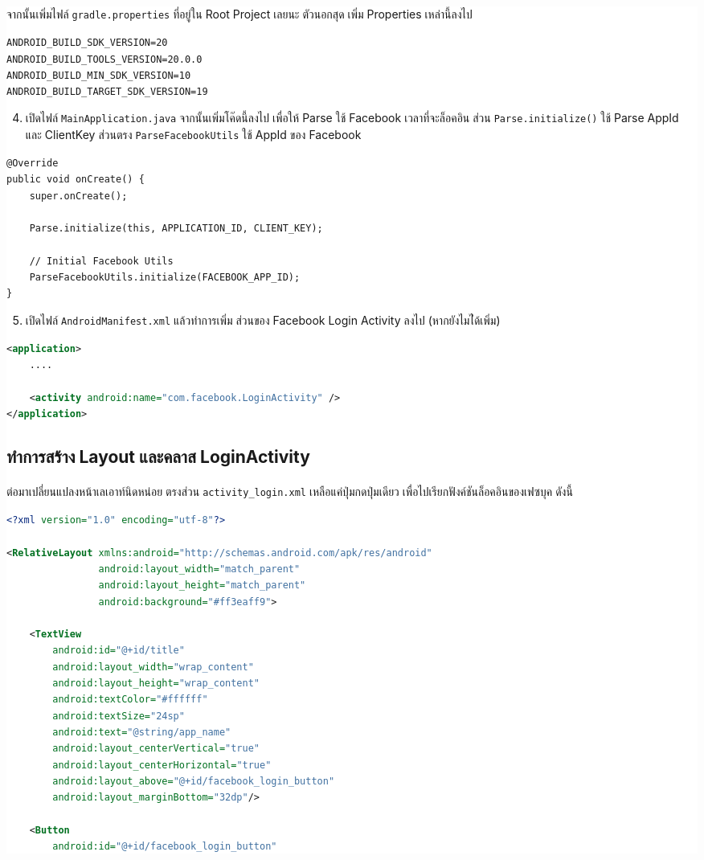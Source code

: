 ```java
```

จากนั้นเพิ่มไฟล์ `gradle.properties` ที่อยู่ใน Root Project เลยนะ ตัวนอกสุด เพิ่ม Properties เหล่านี้ลงไป

```xml
ANDROID_BUILD_SDK_VERSION=20
ANDROID_BUILD_TOOLS_VERSION=20.0.0
ANDROID_BUILD_MIN_SDK_VERSION=10
ANDROID_BUILD_TARGET_SDK_VERSION=19
```

4. เปิดไฟล์ `MainApplication.java` จากนั้นเพิ่มโค๊ดนี้ลงไป เพื่อให้ Parse ใช้ Facebook เวลาที่จะล็อคอิน ส่วน `Parse.initialize()` ใช้ Parse AppId และ ClientKey ส่วนตรง `ParseFacebookUtils` ใช้ AppId ของ Facebook

```
@Override
public void onCreate() {
    super.onCreate();
    
    Parse.initialize(this, APPLICATION_ID, CLIENT_KEY);

    // Initial Facebook Utils
    ParseFacebookUtils.initialize(FACEBOOK_APP_ID);
}
```

5. เปิดไฟล์ `AndroidManifest.xml` แล้วทำการเพิ่ม ส่วนของ Facebook Login Activity ลงไป (หากยังไมไ่ด้เพิ่ม)

```xml
<application>
    ....
    
    <activity android:name="com.facebook.LoginActivity" />
</application>

```

## ทำการสร้าง Layout และคลาส LoginActivity

ต่อมาเปลี่ยนแปลงหน้าเลเอาท์นิดหน่อย ตรงส่วน `activity_login.xml` เหลือแค่ปุ่มกดปุ่มเดียว เพื่อไปเรียกฟังค์ชันล็อคอินของเฟซบุค ดังนี้

```xml
<?xml version="1.0" encoding="utf-8"?>

<RelativeLayout xmlns:android="http://schemas.android.com/apk/res/android"
                android:layout_width="match_parent"
                android:layout_height="match_parent"
                android:background="#ff3eaff9">

    <TextView
        android:id="@+id/title"
        android:layout_width="wrap_content"
        android:layout_height="wrap_content"
        android:textColor="#ffffff"
        android:textSize="24sp"
        android:text="@string/app_name"
        android:layout_centerVertical="true"
        android:layout_centerHorizontal="true"
        android:layout_above="@+id/facebook_login_button"
        android:layout_marginBottom="32dp"/>

    <Button
        android:id="@+id/facebook_login_button"
```